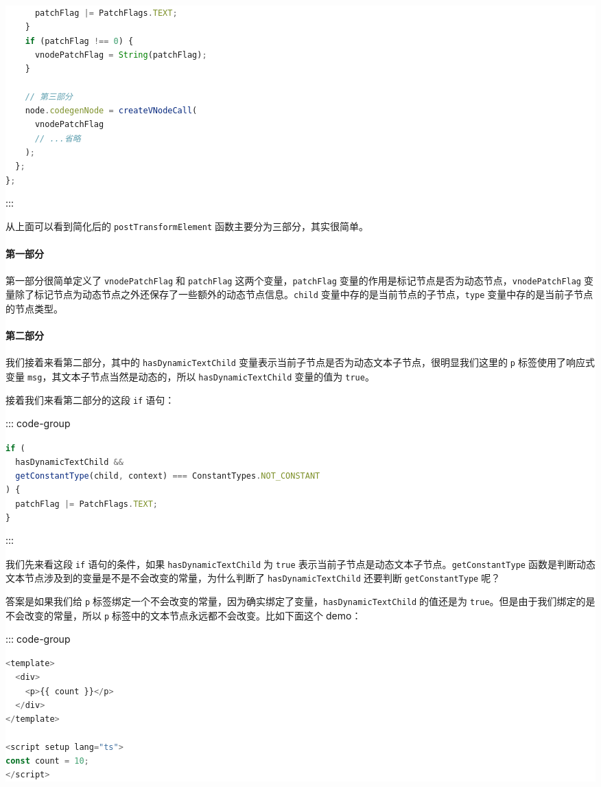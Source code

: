 ```js
      patchFlag |= PatchFlags.TEXT;
    }
    if (patchFlag !== 0) {
      vnodePatchFlag = String(patchFlag);
    }

    // 第三部分
    node.codegenNode = createVNodeCall(
      vnodePatchFlag
      // ...省略
    );
  };
};
```

:::

从上面可以看到简化后的 `postTransformElement` 函数主要分为三部分，其实很简单。

#### 第一部分

第一部分很简单定义了 `vnodePatchFlag` 和 `patchFlag` 这两个变量，`patchFlag` 变量的作用是标记节点是否为动态节点，`vnodePatchFlag` 变量除了标记节点为动态节点之外还保存了一些额外的动态节点信息。`child` 变量中存的是当前节点的子节点，`type` 变量中存的是当前子节点的节点类型。

#### 第二部分

我们接着来看第二部分，其中的 `hasDynamicTextChild` 变量表示当前子节点是否为动态文本子节点，很明显我们这里的 `p` 标签使用了响应式变量 `msg`，其文本子节点当然是动态的，所以 `hasDynamicTextChild` 变量的值为 `true`。

接着我们来看第二部分的这段 `if` 语句：

::: code-group

```js
if (
  hasDynamicTextChild &&
  getConstantType(child, context) === ConstantTypes.NOT_CONSTANT
) {
  patchFlag |= PatchFlags.TEXT;
}
```

:::

我们先来看这段 `if` 语句的条件，如果 `hasDynamicTextChild` 为 `true` 表示当前子节点是动态文本子节点。`getConstantType` 函数是判断动态文本节点涉及到的变量是不是不会改变的常量，为什么判断了 `hasDynamicTextChild` 还要判断 `getConstantType` 呢？

答案是如果我们给 `p` 标签绑定一个不会改变的常量，因为确实绑定了变量，`hasDynamicTextChild` 的值还是为 `true`。但是由于我们绑定的是不会改变的常量，所以 `p` 标签中的文本节点永远都不会改变。比如下面这个 demo：

::: code-group

```js
<template>
  <div>
    <p>{{ count }}</p>
  </div>
</template>

<script setup lang="ts">
const count = 10;
</script>
```
